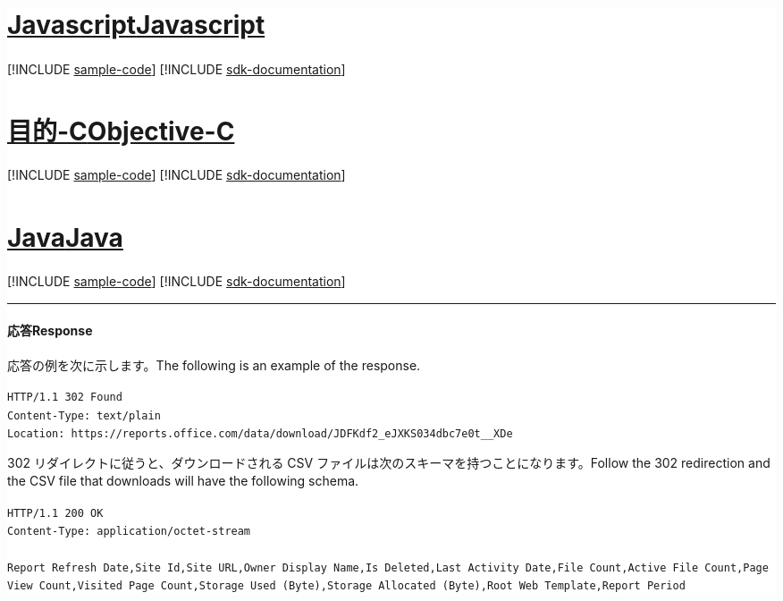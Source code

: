 # <a name="javascripttabjavascript"></a>[<span data-ttu-id="5b5da-167">Javascript</span><span class="sxs-lookup"><span data-stu-id="5b5da-167">Javascript</span></span>](#tab/javascript)
[!INCLUDE [sample-code](../includes/snippets/javascript/reportroot-getsharepointsiteusageuserdetail-javascript-snippets.md)]
[!INCLUDE [sdk-documentation](../includes/snippets/snippets-sdk-documentation-link.md)]

# <a name="objective-ctabobjc"></a>[<span data-ttu-id="5b5da-168">目的-C</span><span class="sxs-lookup"><span data-stu-id="5b5da-168">Objective-C</span></span>](#tab/objc)
[!INCLUDE [sample-code](../includes/snippets/objc/reportroot-getsharepointsiteusageuserdetail-objc-snippets.md)]
[!INCLUDE [sdk-documentation](../includes/snippets/snippets-sdk-documentation-link.md)]

# <a name="javatabjava"></a>[<span data-ttu-id="5b5da-169">Java</span><span class="sxs-lookup"><span data-stu-id="5b5da-169">Java</span></span>](#tab/java)
[!INCLUDE [sample-code](../includes/snippets/java/reportroot-getsharepointsiteusageuserdetail-java-snippets.md)]
[!INCLUDE [sdk-documentation](../includes/snippets/snippets-sdk-documentation-link.md)]

---


#### <a name="response"></a><span data-ttu-id="5b5da-170">応答</span><span class="sxs-lookup"><span data-stu-id="5b5da-170">Response</span></span>

<span data-ttu-id="5b5da-171">応答の例を次に示します。</span><span class="sxs-lookup"><span data-stu-id="5b5da-171">The following is an example of the response.</span></span>



```http
HTTP/1.1 302 Found
Content-Type: text/plain
Location: https://reports.office.com/data/download/JDFKdf2_eJXKS034dbc7e0t__XDe
```

<span data-ttu-id="5b5da-172">302 リダイレクトに従うと、ダウンロードされる CSV ファイルは次のスキーマを持つことになります。</span><span class="sxs-lookup"><span data-stu-id="5b5da-172">Follow the 302 redirection and the CSV file that downloads will have the following schema.</span></span>

 

```http
HTTP/1.1 200 OK
Content-Type: application/octet-stream

Report Refresh Date,Site Id,Site URL,Owner Display Name,Is Deleted,Last Activity Date,File Count,Active File Count,Page View Count,Visited Page Count,Storage Used (Byte),Storage Allocated (Byte),Root Web Template,Report Period
```


